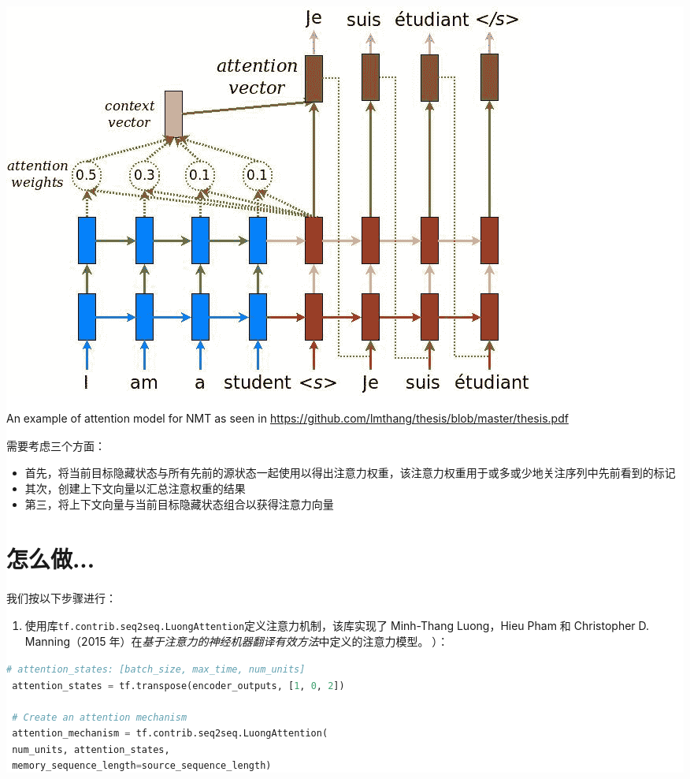 ![](img/536457c9-7581-40ca-b61c-f38683038302.jpg)

An example of attention model for NMT as seen in https://github.com/lmthang/thesis/blob/master/thesis.pdf

需要考虑三个方面：

*   首先，将当前目标隐藏状态与所有先前的源状态一起使用以得出注意力权重，该注意力权重用于或多或少地关注序列中先前看到的标记
*   其次，创建上下文向量以汇总注意权重的结果
*   第三，将上下文向量与当前目标隐藏状态组合以获得注意力向量

# 怎么做...

我们按以下步骤进行：

1.  使用库`tf.contrib.seq2seq.LuongAttention`定义注意力机制，该库实现了 Minh-Thang Luong，Hieu Pham 和 Christopher D. Manning（2015 年）在*基于注意力的神经机器翻译有效方法*中定义的注意力模型。 ）：

```py
# attention_states: [batch_size, max_time, num_units]
 attention_states = tf.transpose(encoder_outputs, [1, 0, 2])

 # Create an attention mechanism
 attention_mechanism = tf.contrib.seq2seq.LuongAttention(
 num_units, attention_states,
 memory_sequence_length=source_sequence_length)
```
